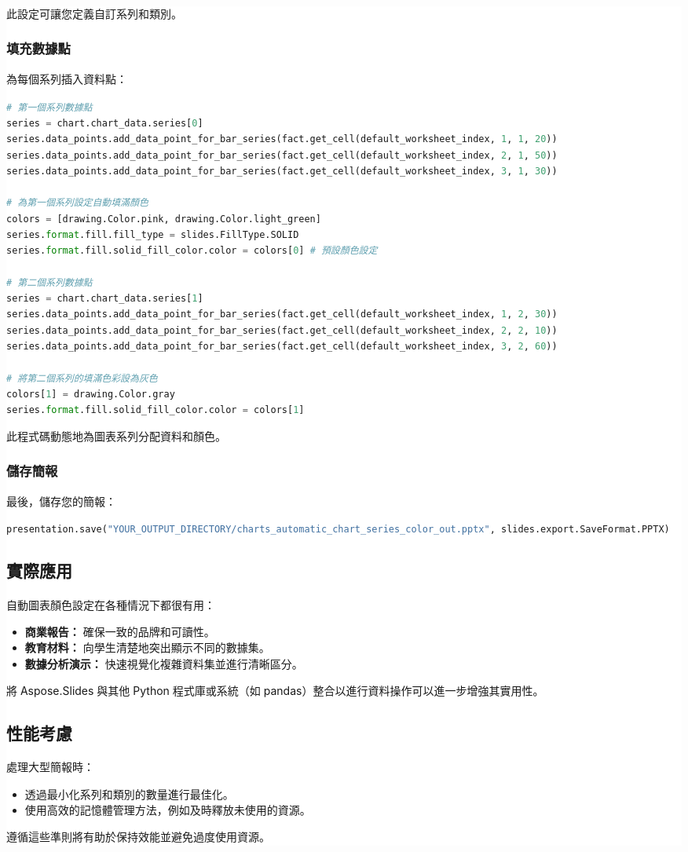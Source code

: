 此設定可讓您定義自訂系列和類別。

### 填充數據點
為每個系列插入資料點：

```python
# 第一個系列數據點
series = chart.chart_data.series[0]
series.data_points.add_data_point_for_bar_series(fact.get_cell(default_worksheet_index, 1, 1, 20))
series.data_points.add_data_point_for_bar_series(fact.get_cell(default_worksheet_index, 2, 1, 50))
series.data_points.add_data_point_for_bar_series(fact.get_cell(default_worksheet_index, 3, 1, 30))

# 為第一個系列設定自動填滿顏色
colors = [drawing.Color.pink, drawing.Color.light_green]
series.format.fill.fill_type = slides.FillType.SOLID
series.format.fill.solid_fill_color.color = colors[0] # 預設顏色設定

# 第二個系列數據點
series = chart.chart_data.series[1]
series.data_points.add_data_point_for_bar_series(fact.get_cell(default_worksheet_index, 1, 2, 30))
series.data_points.add_data_point_for_bar_series(fact.get_cell(default_worksheet_index, 2, 2, 10))
series.data_points.add_data_point_for_bar_series(fact.get_cell(default_worksheet_index, 3, 2, 60))

# 將第二個系列的填滿色彩設為灰色
colors[1] = drawing.Color.gray
series.format.fill.solid_fill_color.color = colors[1]
```

此程式碼動態地為圖表系列分配資料和顏色。

### 儲存簡報
最後，儲存您的簡報：

```python
presentation.save("YOUR_OUTPUT_DIRECTORY/charts_automatic_chart_series_color_out.pptx", slides.export.SaveFormat.PPTX)
```

## 實際應用
自動圖表顏色設定在各種情況下都很有用：
- **商業報告：** 確保一致的品牌和可讀性。
- **教育材料：** 向學生清楚地突出顯示不同的數據集。
- **數據分析演示：** 快速視覺化複雜資料集並進行清晰區分。

將 Aspose.Slides 與其他 Python 程式庫或系統（如 pandas）整合以進行資料操作可以進一步增強其實用性。

## 性能考慮
處理大型簡報時：
- 透過最小化系列和類別的數量進行最佳化。
- 使用高效的記憶體管理方法，例如及時釋放未使用的資源。

遵循這些準則將有助於保持效能並避免過度使用資源。
